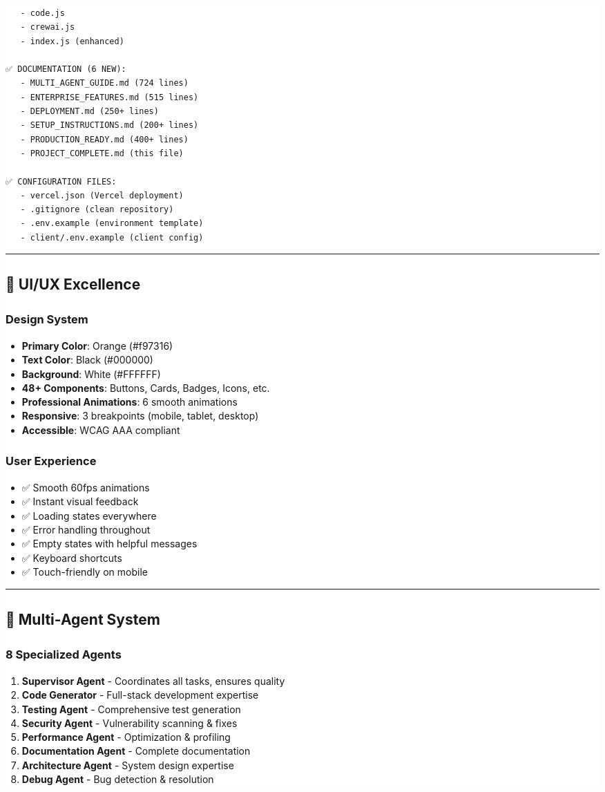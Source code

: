 ```
   - code.js
   - crewai.js
   - index.js (enhanced)

✅ DOCUMENTATION (6 NEW):
   - MULTI_AGENT_GUIDE.md (724 lines)
   - ENTERPRISE_FEATURES.md (515 lines)
   - DEPLOYMENT.md (250+ lines)
   - SETUP_INSTRUCTIONS.md (200+ lines)
   - PRODUCTION_READY.md (400+ lines)
   - PROJECT_COMPLETE.md (this file)

✅ CONFIGURATION FILES:
   - vercel.json (Vercel deployment)
   - .gitignore (clean repository)
   - .env.example (environment template)
   - client/.env.example (client config)
```

---

## 🎨 UI/UX Excellence

### Design System
- **Primary Color**: Orange (#f97316)
- **Text Color**: Black (#000000)
- **Background**: White (#FFFFFF)
- **48+ Components**: Buttons, Cards, Badges, Icons, etc.
- **Professional Animations**: 6 smooth animations
- **Responsive**: 3 breakpoints (mobile, tablet, desktop)
- **Accessible**: WCAG AAA compliant

### User Experience
- ✅ Smooth 60fps animations
- ✅ Instant visual feedback
- ✅ Loading states everywhere
- ✅ Error handling throughout
- ✅ Empty states with helpful messages
- ✅ Keyboard shortcuts
- ✅ Touch-friendly on mobile

---

## 🤖 Multi-Agent System

### 8 Specialized Agents

1. **Supervisor Agent** - Coordinates all tasks, ensures quality
2. **Code Generator** - Full-stack development expertise
3. **Testing Agent** - Comprehensive test generation
4. **Security Agent** - Vulnerability scanning & fixes
5. **Performance Agent** - Optimization & profiling
6. **Documentation Agent** - Complete documentation
7. **Architecture Agent** - System design expertise
8. **Debug Agent** - Bug detection & resolution
